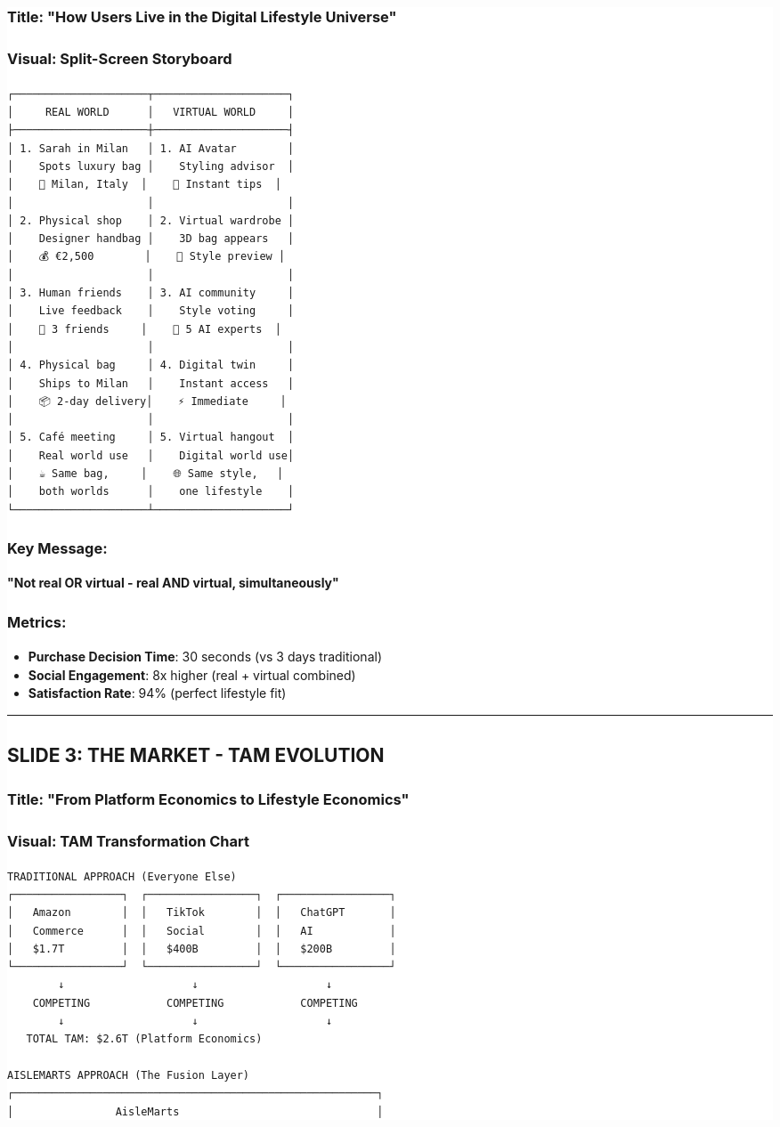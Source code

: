 ### **Title:** "How Users Live in the Digital Lifestyle Universe"

### **Visual: Split-Screen Storyboard**
```
┌─────────────────────┬─────────────────────┐
│     REAL WORLD      │   VIRTUAL WORLD     │
├─────────────────────┼─────────────────────┤
│ 1. Sarah in Milan   │ 1. AI Avatar        │
│    Spots luxury bag │    Styling advisor  │
│    📍 Milan, Italy  │    💭 Instant tips  │
│                     │                     │
│ 2. Physical shop    │ 2. Virtual wardrobe │
│    Designer handbag │    3D bag appears   │
│    💰 €2,500        │    🔄 Style preview │
│                     │                     │
│ 3. Human friends    │ 3. AI community     │
│    Live feedback    │    Style voting     │
│    👥 3 friends     │    🤖 5 AI experts  │
│                     │                     │
│ 4. Physical bag     │ 4. Digital twin     │
│    Ships to Milan   │    Instant access   │
│    📦 2-day delivery│    ⚡ Immediate     │
│                     │                     │
│ 5. Café meeting     │ 5. Virtual hangout  │
│    Real world use   │    Digital world use│
│    ☕ Same bag,     │    🌐 Same style,   │
│    both worlds      │    one lifestyle    │
└─────────────────────┴─────────────────────┘
```

### **Key Message:**
**"Not real OR virtual - real AND virtual, simultaneously"**

### **Metrics:**
- **Purchase Decision Time**: 30 seconds (vs 3 days traditional)
- **Social Engagement**: 8x higher (real + virtual combined)
- **Satisfaction Rate**: 94% (perfect lifestyle fit)

---

## **SLIDE 3: THE MARKET - TAM EVOLUTION**

### **Title:** "From Platform Economics to Lifestyle Economics"

### **Visual: TAM Transformation Chart**
```
TRADITIONAL APPROACH (Everyone Else)
┌─────────────────┐  ┌─────────────────┐  ┌─────────────────┐
│   Amazon        │  │   TikTok        │  │   ChatGPT       │
│   Commerce      │  │   Social        │  │   AI            │
│   $1.7T         │  │   $400B         │  │   $200B         │
└─────────────────┘  └─────────────────┘  └─────────────────┘
        ↓                    ↓                    ↓
    COMPETING            COMPETING            COMPETING
        ↓                    ↓                    ↓
   TOTAL TAM: $2.6T (Platform Economics)

AISLEMARTS APPROACH (The Fusion Layer)
┌─────────────────────────────────────────────────────────┐
│                AisleMarts                               │
```